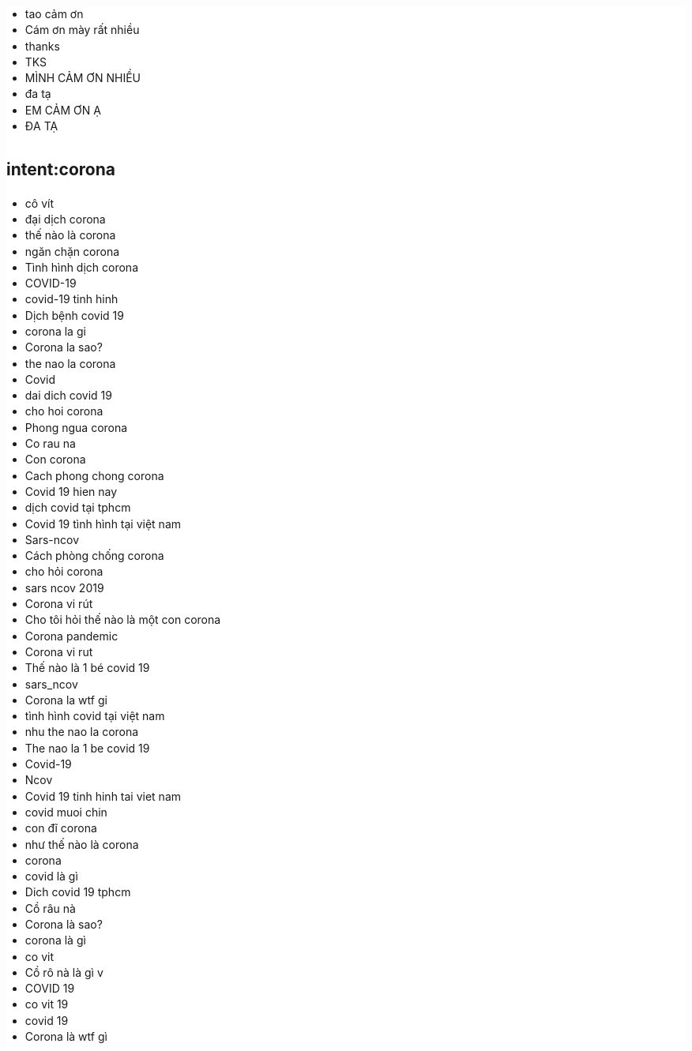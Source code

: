 - tao cảm ơn
- Cám ơn mày rất nhiều
- thanks
- TKS
- MÌNH CẢM ƠN NHIỀU
- đa tạ
- EM CẢM ƠN Ạ
- ĐA TẠ

## intent:corona
- cô vít
- đại dịch corona
- thế nào là corona
- ngăn chặn corona
- Tình hình dịch corona
- COVID-19
- covid-19 tinh hinh
- Dịch bệnh covid 19
- corona la gi
- Corona la sao?
- the nao la corona
- Covid
- dai dich covid 19
- cho hoi corona
- Phong ngua corona
- Co rau na
- Con corona
- Cach phong chong corona
- Covid 19 hien nay
- dịch covid tại tphcm
- Covid 19 tình hình tại việt nam
- Sars-ncov
- Cách phòng chống corona
- cho hỏi corona
- sars ncov 2019
- Corona vi rút
- Cho tôi hỏi thế nào là một con corona
- Corona pandemic
- Corona vi rut
- Thế nào là 1 bé covid 19
- sars_ncov
- Corona la wtf gi
- tình hình covid tại việt nam
- nhu the nao la corona
- The nao la 1 be covid 19
- Covid-19
- Ncov
- Covid 19 tinh hinh tai viet nam
- covid muoi chin
- con đĩ corona
- như thế nào là corona
- corona
- covid là gì
- Dich covid 19 tphcm
- Cồ râu nà
- Corona là sao?
- corona là gì
- co vit
- Cồ rô nà là gì v
- COVID 19
- co vit 19
- covid 19
- Corona là wtf gì
